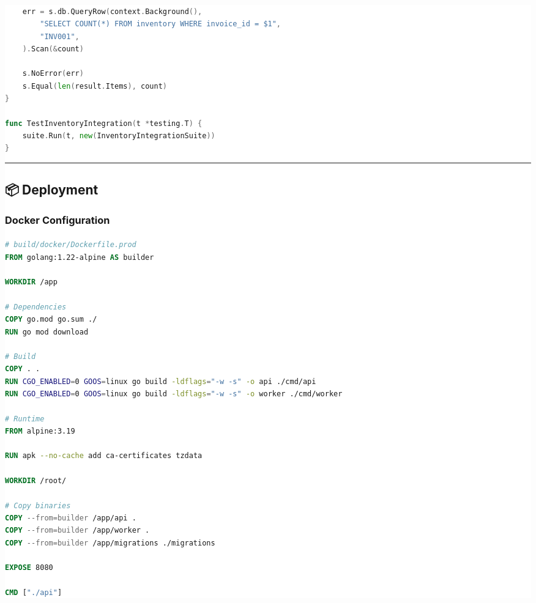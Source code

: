 ```go
    err = s.db.QueryRow(context.Background(),
        "SELECT COUNT(*) FROM inventory WHERE invoice_id = $1",
        "INV001",
    ).Scan(&count)
    
    s.NoError(err)
    s.Equal(len(result.Items), count)
}

func TestInventoryIntegration(t *testing.T) {
    suite.Run(t, new(InventoryIntegrationSuite))
}
```

---

## 📦 Deployment

### Docker Configuration

```dockerfile
# build/docker/Dockerfile.prod
FROM golang:1.22-alpine AS builder

WORKDIR /app

# Dependencies
COPY go.mod go.sum ./
RUN go mod download

# Build
COPY . .
RUN CGO_ENABLED=0 GOOS=linux go build -ldflags="-w -s" -o api ./cmd/api
RUN CGO_ENABLED=0 GOOS=linux go build -ldflags="-w -s" -o worker ./cmd/worker

# Runtime
FROM alpine:3.19

RUN apk --no-cache add ca-certificates tzdata

WORKDIR /root/

# Copy binaries
COPY --from=builder /app/api .
COPY --from=builder /app/worker .
COPY --from=builder /app/migrations ./migrations

EXPOSE 8080

CMD ["./api"]
```
